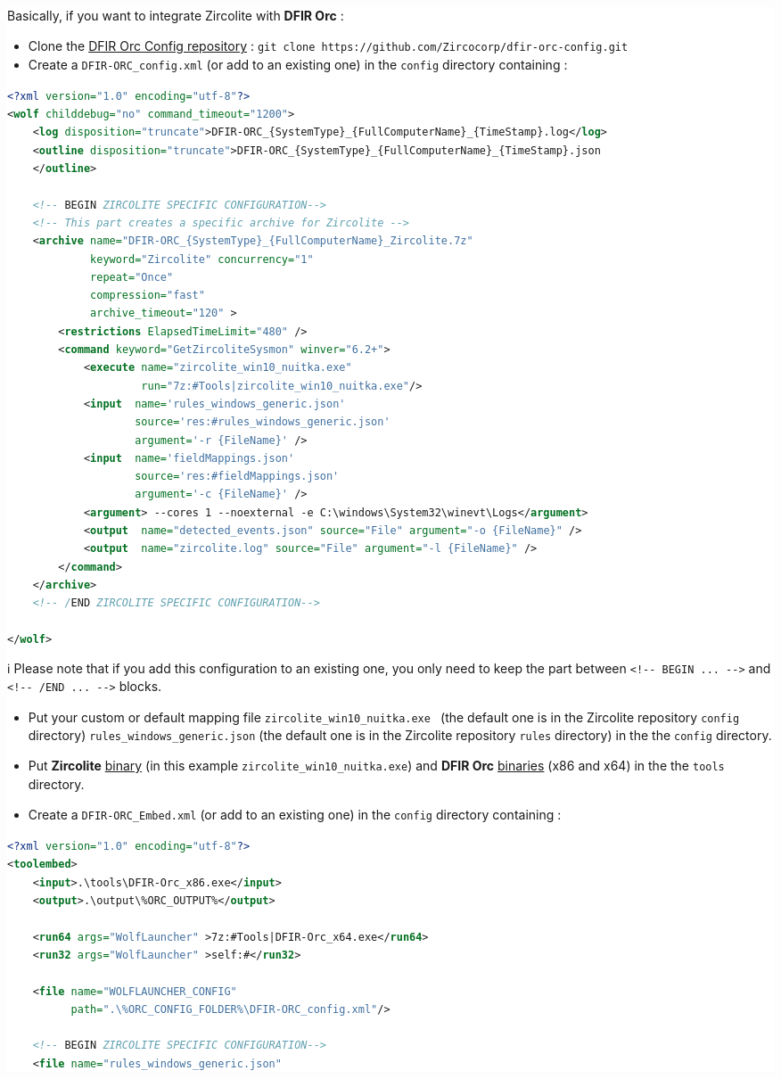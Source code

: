 Basically, if you want to integrate Zircolite with **DFIR Orc** : 

- Clone the [DFIR Orc Config repository](https://github.com/DFIR-ORC/dfir-orc-config) : `git clone https://github.com/Zircocorp/dfir-orc-config.git`
- Create a `DFIR-ORC_config.xml` (or add to an existing one) in the `config` directory containing : 

```xml
<?xml version="1.0" encoding="utf-8"?>
<wolf childdebug="no" command_timeout="1200">
    <log disposition="truncate">DFIR-ORC_{SystemType}_{FullComputerName}_{TimeStamp}.log</log>
    <outline disposition="truncate">DFIR-ORC_{SystemType}_{FullComputerName}_{TimeStamp}.json
    </outline>
    
    <!-- BEGIN ZIRCOLITE SPECIFIC CONFIGURATION-->
    <!-- This part creates a specific archive for Zircolite -->
    <archive name="DFIR-ORC_{SystemType}_{FullComputerName}_Zircolite.7z" 
             keyword="Zircolite" concurrency="1" 
             repeat="Once" 
             compression="fast" 
             archive_timeout="120" >
        <restrictions ElapsedTimeLimit="480" />
        <command keyword="GetZircoliteSysmon" winver="6.2+">
            <execute name="zircolite_win10_nuitka.exe" 
                     run="7z:#Tools|zircolite_win10_nuitka.exe"/>
            <input  name='rules_windows_generic.json' 
                    source='res:#rules_windows_generic.json' 
                    argument='-r {FileName}' />
            <input  name='fieldMappings.json' 
                    source='res:#fieldMappings.json' 
                    argument='-c {FileName}' />
            <argument> --cores 1 --noexternal -e C:\windows\System32\winevt\Logs</argument>
            <output  name="detected_events.json" source="File" argument="-o {FileName}" />
            <output  name="zircolite.log" source="File" argument="-l {FileName}" />
        </command>
    </archive>
    <!-- /END ZIRCOLITE SPECIFIC CONFIGURATION-->
    
</wolf>
```

:information_source: Please note that if you add this configuration to an existing one, you only need to keep the part between `<!-- BEGIN ... -->` and `<!-- /END ... -->` blocks.

-  Put your custom or default mapping file `zircolite_win10_nuitka.exe ` (the default one is in the Zircolite repository `config` directory)   `rules_windows_generic.json` (the default one is in the Zircolite repository `rules` directory) in the the `config` directory.

- Put **Zircolite** [binary](https://github.com/wagga40/Zircolite/releases) (in this example `zircolite_win10_nuitka.exe`) and **DFIR Orc** [binaries](https://github.com/DFIR-ORC/dfir-orc/releases) (x86 and x64) in the the `tools` directory.

- Create a `DFIR-ORC_Embed.xml` (or add to an existing one) in the `config` directory containing : 

```xml
<?xml version="1.0" encoding="utf-8"?>
<toolembed>
	<input>.\tools\DFIR-Orc_x86.exe</input>
	<output>.\output\%ORC_OUTPUT%</output>

	<run64 args="WolfLauncher" >7z:#Tools|DFIR-Orc_x64.exe</run64>
	<run32 args="WolfLauncher" >self:#</run32>

	<file name="WOLFLAUNCHER_CONFIG" 
	      path=".\%ORC_CONFIG_FOLDER%\DFIR-ORC_config.xml"/>
	
    <!-- BEGIN ZIRCOLITE SPECIFIC CONFIGURATION-->
	<file name="rules_windows_generic.json" 
```